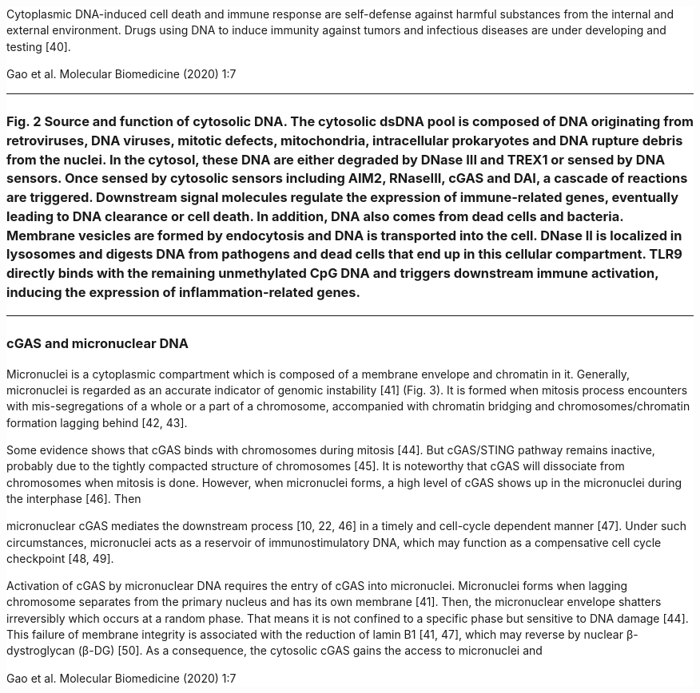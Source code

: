 Cytoplasmic DNA-induced cell death and immune response are self-defense against harmful substances from the internal and external environment. Drugs using DNA to induce immunity against tumors and infectious diseases are under developing and testing [40].

Gao et al. Molecular Biomedicine (2020) 1:7

---

### Fig. 2 Source and function of cytosolic DNA. The cytosolic dsDNA pool is composed of DNA originating from retroviruses, DNA viruses, mitotic defects, mitochondria, intracellular prokaryotes and DNA rupture debris from the nuclei. In the cytosol, these DNA are either degraded by DNase III and TREX1 or sensed by DNA sensors. Once sensed by cytosolic sensors including AIM2, RNaseIII, cGAS and DAI, a cascade of reactions are triggered. Downstream signal molecules regulate the expression of immune-related genes, eventually leading to DNA clearance or cell death. In addition, DNA also comes from dead cells and bacteria. Membrane vesicles are formed by endocytosis and DNA is transported into the cell. DNase II is localized in lysosomes and digests DNA from pathogens and dead cells that end up in this cellular compartment. TLR9 directly binds with the remaining unmethylated CpG DNA and triggers downstream immune activation, inducing the expression of inflammation-related genes.

---

### cGAS and micronuclear DNA

Micronuclei is a cytoplasmic compartment which is composed of a membrane envelope and chromatin in it. Generally, micronuclei is regarded as an accurate indicator of genomic instability [41] (Fig. 3). It is formed when mitosis process encounters with mis-segregations of a whole or a part of a chromosome, accompanied with chromatin bridging and chromosomes/chromatin formation lagging behind [42, 43].

Some evidence shows that cGAS binds with chromosomes during mitosis [44]. But cGAS/STING pathway remains inactive, probably due to the tightly compacted structure of chromosomes [45]. It is noteworthy that cGAS will dissociate from chromosomes when mitosis is done. However, when micronuclei forms, a high level of cGAS shows up in the micronuclei during the interphase [46]. Then

micronuclear cGAS mediates the downstream process [10, 22, 46] in a timely and cell-cycle dependent manner [47]. Under such circumstances, micronuclei acts as a reservoir of immunostimulatory DNA, which may function as a compensative cell cycle checkpoint [48, 49].

Activation of cGAS by micronuclear DNA requires the entry of cGAS into micronuclei. Micronuclei forms when lagging chromosome separates from the primary nucleus and has its own membrane [41]. Then, the micronuclear envelope shatters irreversibly which occurs at a random phase. That means it is not confined to a specific phase but sensitive to DNA damage [44]. This failure of membrane integrity is associated with the reduction of lamin B1 [41, 47], which may reverse by nuclear β-dystroglycan (β-DG) [50]. As a consequence, the cytosolic cGAS gains the access to micronuclei and

Gao et al. Molecular Biomedicine (2020) 1:7
